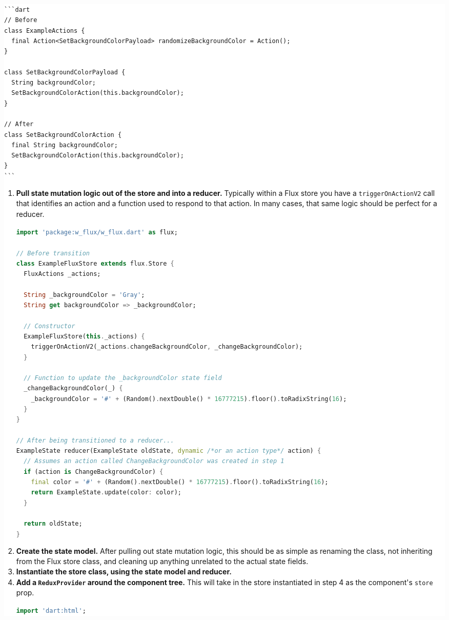     ```dart
    // Before
    class ExampleActions {
      final Action<SetBackgroundColorPayload> randomizeBackgroundColor = Action();
    }

    class SetBackgroundColorPayload {
      String backgroundColor;
      SetBackgroundColorAction(this.backgroundColor);
    }
    
    // After
    class SetBackgroundColorAction {
      final String backgroundColor;
      SetBackgroundColorAction(this.backgroundColor);
    }
    ```

1. __Pull state mutation logic out of the store and into a reducer.__ Typically within a Flux store you have a `triggerOnActionV2` call that identifies an action and a function used to respond to that action. In many cases, that same logic should be perfect for a reducer.
    ```dart
    import 'package:w_flux/w_flux.dart' as flux;

    // Before transition
    class ExampleFluxStore extends flux.Store {
      FluxActions _actions;

      String _backgroundColor = 'Gray';
      String get backgroundColor => _backgroundColor;

      // Constructor
      ExampleFluxStore(this._actions) {
        triggerOnActionV2(_actions.changeBackgroundColor, _changeBackgroundColor);
      }

      // Function to update the _backgroundColor state field
      _changeBackgroundColor(_) {
        _backgroundColor = '#' + (Random().nextDouble() * 16777215).floor().toRadixString(16);
      }
    }

    // After being transitioned to a reducer...
    ExampleState reducer(ExampleState oldState, dynamic /*or an action type*/ action) {
      // Assumes an action called ChangeBackgroundColor was created in step 1
      if (action is ChangeBackgroundColor) {
        final color = '#' + (Random().nextDouble() * 16777215).floor().toRadixString(16);
        return ExampleState.update(color: color);
      }

      return oldState;
    }
    ```
1. __Create the state model.__ After pulling out state mutation logic, this should be as simple as renaming the class, not inheriting from the Flux store class, and cleaning up anything unrelated to the actual state fields. 
1. __Instantiate the store class, using the state model and reducer.__
1. __Add a `ReduxProvider` around the component tree.__ This will take in the store instantiated in step 4 as the component's `store` prop.
    ```dart
    import 'dart:html';

